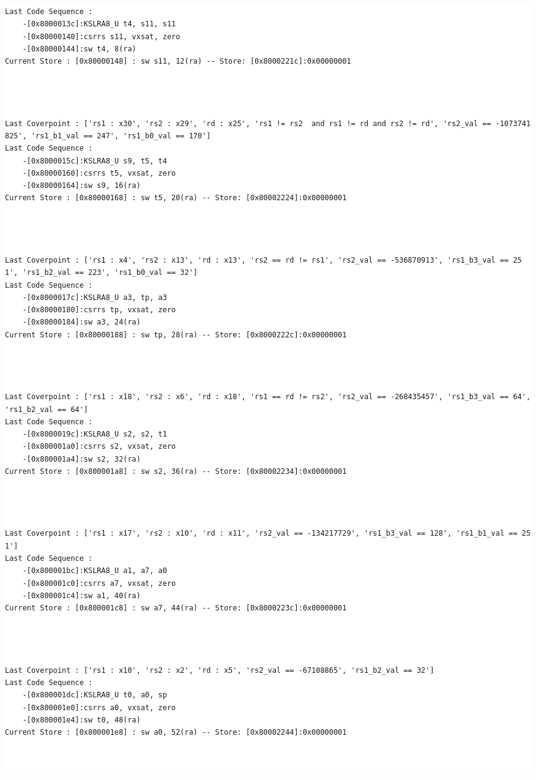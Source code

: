 ```
Last Code Sequence : 
	-[0x8000013c]:KSLRA8_U t4, s11, s11
	-[0x80000140]:csrrs s11, vxsat, zero
	-[0x80000144]:sw t4, 8(ra)
Current Store : [0x80000148] : sw s11, 12(ra) -- Store: [0x8000221c]:0x00000001




Last Coverpoint : ['rs1 : x30', 'rs2 : x29', 'rd : x25', 'rs1 != rs2  and rs1 != rd and rs2 != rd', 'rs2_val == -1073741825', 'rs1_b1_val == 247', 'rs1_b0_val == 170']
Last Code Sequence : 
	-[0x8000015c]:KSLRA8_U s9, t5, t4
	-[0x80000160]:csrrs t5, vxsat, zero
	-[0x80000164]:sw s9, 16(ra)
Current Store : [0x80000168] : sw t5, 20(ra) -- Store: [0x80002224]:0x00000001




Last Coverpoint : ['rs1 : x4', 'rs2 : x13', 'rd : x13', 'rs2 == rd != rs1', 'rs2_val == -536870913', 'rs1_b3_val == 251', 'rs1_b2_val == 223', 'rs1_b0_val == 32']
Last Code Sequence : 
	-[0x8000017c]:KSLRA8_U a3, tp, a3
	-[0x80000180]:csrrs tp, vxsat, zero
	-[0x80000184]:sw a3, 24(ra)
Current Store : [0x80000188] : sw tp, 28(ra) -- Store: [0x8000222c]:0x00000001




Last Coverpoint : ['rs1 : x18', 'rs2 : x6', 'rd : x18', 'rs1 == rd != rs2', 'rs2_val == -268435457', 'rs1_b3_val == 64', 'rs1_b2_val == 64']
Last Code Sequence : 
	-[0x8000019c]:KSLRA8_U s2, s2, t1
	-[0x800001a0]:csrrs s2, vxsat, zero
	-[0x800001a4]:sw s2, 32(ra)
Current Store : [0x800001a8] : sw s2, 36(ra) -- Store: [0x80002234]:0x00000001




Last Coverpoint : ['rs1 : x17', 'rs2 : x10', 'rd : x11', 'rs2_val == -134217729', 'rs1_b3_val == 128', 'rs1_b1_val == 251']
Last Code Sequence : 
	-[0x800001bc]:KSLRA8_U a1, a7, a0
	-[0x800001c0]:csrrs a7, vxsat, zero
	-[0x800001c4]:sw a1, 40(ra)
Current Store : [0x800001c8] : sw a7, 44(ra) -- Store: [0x8000223c]:0x00000001




Last Coverpoint : ['rs1 : x10', 'rs2 : x2', 'rd : x5', 'rs2_val == -67108865', 'rs1_b2_val == 32']
Last Code Sequence : 
	-[0x800001dc]:KSLRA8_U t0, a0, sp
	-[0x800001e0]:csrrs a0, vxsat, zero
	-[0x800001e4]:sw t0, 48(ra)
Current Store : [0x800001e8] : sw a0, 52(ra) -- Store: [0x80002244]:0x00000001




```